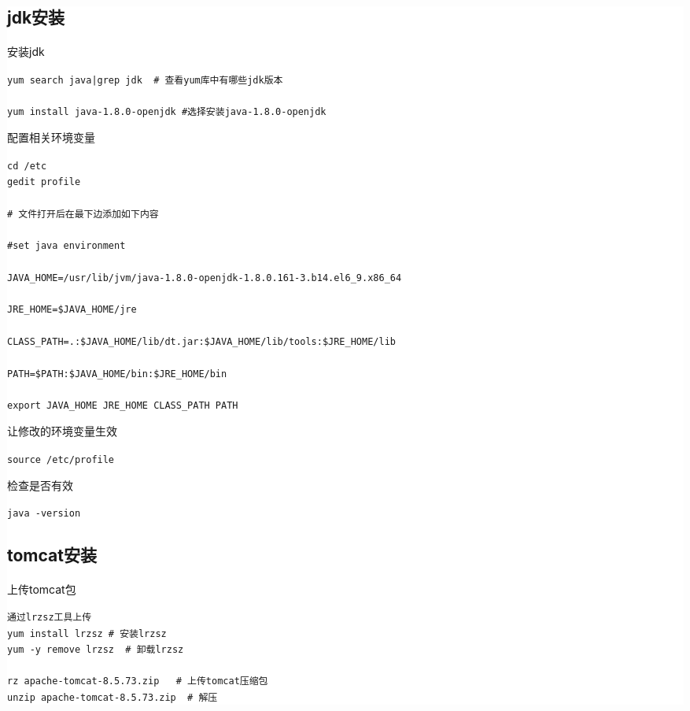 





## jdk安装

安装jdk

```
yum search java|grep jdk  # 查看yum库中有哪些jdk版本

yum install java-1.8.0-openjdk #选择安装java-1.8.0-openjdk 

```

配置相关环境变量

```
cd /etc    
gedit profile

# 文件打开后在最下边添加如下内容

#set java environment

JAVA_HOME=/usr/lib/jvm/java-1.8.0-openjdk-1.8.0.161-3.b14.el6_9.x86_64

JRE_HOME=$JAVA_HOME/jre

CLASS_PATH=.:$JAVA_HOME/lib/dt.jar:$JAVA_HOME/lib/tools:$JRE_HOME/lib

PATH=$PATH:$JAVA_HOME/bin:$JRE_HOME/bin

export JAVA_HOME JRE_HOME CLASS_PATH PATH
```

让修改的环境变量生效

```
source /etc/profile
```

检查是否有效

```
java -version
```



## tomcat安装

上传tomcat包

```
通过lrzsz工具上传
yum install lrzsz # 安装lrzsz
yum -y remove lrzsz  # 卸载lrzsz

rz apache-tomcat-8.5.73.zip   # 上传tomcat压缩包
unzip apache-tomcat-8.5.73.zip  # 解压

```

